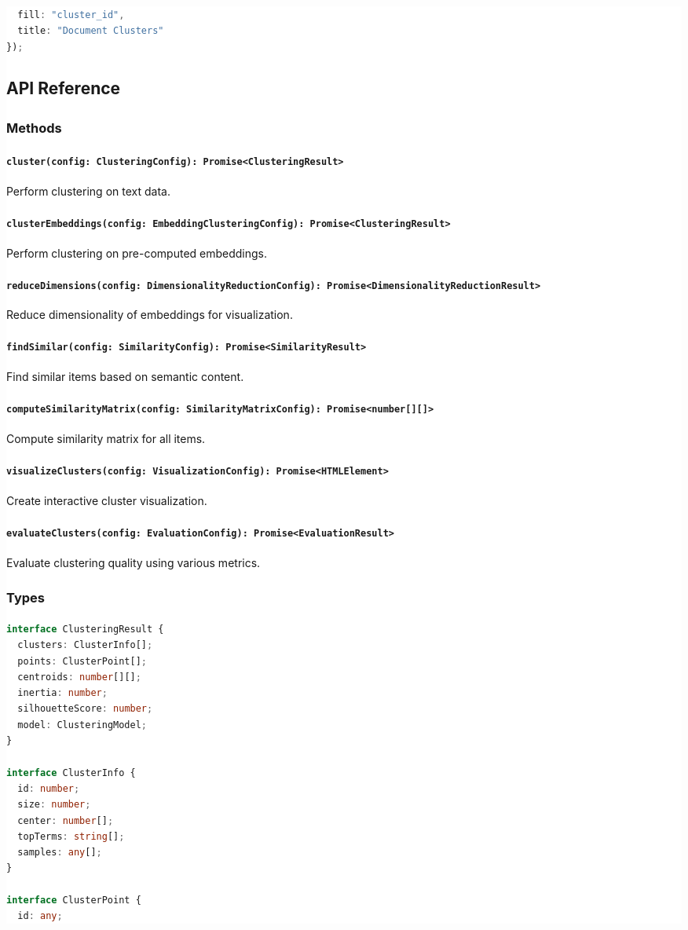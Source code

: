 ```typescript
  fill: "cluster_id",
  title: "Document Clusters"
});
```

## API Reference

### Methods

#### `cluster(config: ClusteringConfig): Promise<ClusteringResult>`

Perform clustering on text data.

#### `clusterEmbeddings(config: EmbeddingClusteringConfig): Promise<ClusteringResult>`

Perform clustering on pre-computed embeddings.

#### `reduceDimensions(config: DimensionalityReductionConfig): Promise<DimensionalityReductionResult>`

Reduce dimensionality of embeddings for visualization.

#### `findSimilar(config: SimilarityConfig): Promise<SimilarityResult>`

Find similar items based on semantic content.

#### `computeSimilarityMatrix(config: SimilarityMatrixConfig): Promise<number[][]>`

Compute similarity matrix for all items.

#### `visualizeClusters(config: VisualizationConfig): Promise<HTMLElement>`

Create interactive cluster visualization.

#### `evaluateClusters(config: EvaluationConfig): Promise<EvaluationResult>`

Evaluate clustering quality using various metrics.

### Types

```typescript
interface ClusteringResult {
  clusters: ClusterInfo[];
  points: ClusterPoint[];
  centroids: number[][];
  inertia: number;
  silhouetteScore: number;
  model: ClusteringModel;
}

interface ClusterInfo {
  id: number;
  size: number;
  center: number[];
  topTerms: string[];
  samples: any[];
}

interface ClusterPoint {
  id: any;
```